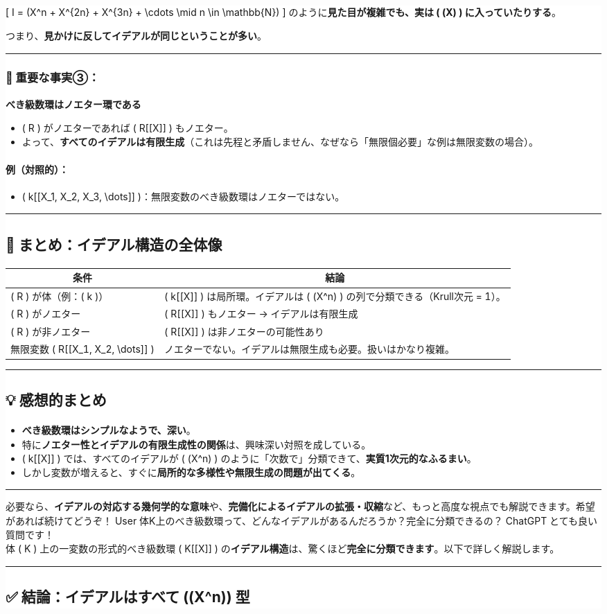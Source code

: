 \[
I = (X^n + X^{2n} + X^{3n} + \cdots \mid n \in \mathbb{N})
\]
のように**見た目が複雑でも、実は \( (X) \) に入っていたりする**。

つまり、**見かけに反してイデアルが同じということが多い**。

---

### 🎯 重要な事実③：
**べき級数環はノエター環である**

- \( R \) がノエターであれば \( R[[X]] \) もノエター。
- よって、**すべてのイデアルは有限生成**（これは先程と矛盾しません、なぜなら「無限個必要」な例は無限変数の場合）。

#### 例（対照的）：
- \( k[[X_1, X_2, X_3, \dots]] \)：無限変数のべき級数環はノエターではない。

---

## 🌊 まとめ：イデアル構造の全体像

| 条件 | 結論 |
|------|------|
| \( R \) が体（例：\( k \)） | \( k[[X]] \) は局所環。イデアルは \( (X^n) \) の列で分類できる（Krull次元 = 1）。 |
| \( R \) がノエター | \( R[[X]] \) もノエター → イデアルは有限生成 |
| \( R \) が非ノエター | \( R[[X]] \) は非ノエターの可能性あり |
| 無限変数 \( R[[X_1, X_2, \dots]] \) | ノエターでない。イデアルは無限生成も必要。扱いはかなり複雑。 |

---

## 💡 感想的まとめ

- **べき級数環はシンプルなようで、深い**。
- 特に**ノエター性とイデアルの有限生成性の関係**は、興味深い対照を成している。
- \( k[[X]] \) では、すべてのイデアルが \( (X^n) \) のように「次数で」分類できて、**実質1次元的なふるまい**。
- しかし変数が増えると、すぐに**局所的な多様性や無限生成の問題が出てくる**。

---

必要なら、**イデアルの対応する幾何学的な意味**や、**完備化によるイデアルの拡張・収縮**など、もっと高度な視点でも解説できます。希望があれば続けてどうぞ！
User
体K上のべき級数環って、どんなイデアルがあるんだろうか？完全に分類できるの？
ChatGPT
とても良い質問です！  
体 \( K \) 上の一変数の形式的べき級数環 \( K[[X]] \) の**イデアル構造**は、驚くほど**完全に分類できます**。以下で詳しく解説します。

---

## ✅ 結論：**イデアルはすべて \((X^n)\) 型**
